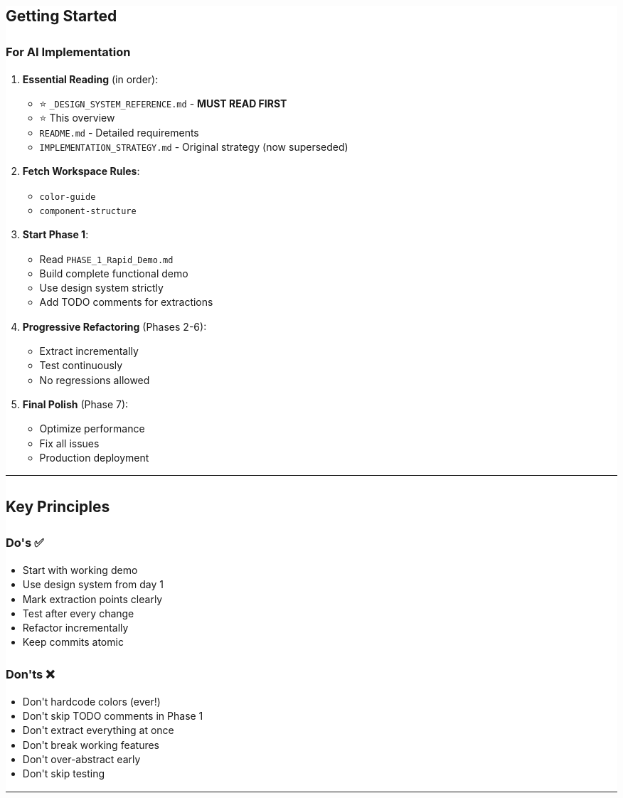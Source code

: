 
## Getting Started

### For AI Implementation

1. **Essential Reading** (in order):
   - ⭐ `_DESIGN_SYSTEM_REFERENCE.md` - **MUST READ FIRST**
   - ⭐ This overview
   - `README.md` - Detailed requirements
   - `IMPLEMENTATION_STRATEGY.md` - Original strategy (now superseded)

2. **Fetch Workspace Rules**:
   - `color-guide`
   - `component-structure`

3. **Start Phase 1**:
   - Read `PHASE_1_Rapid_Demo.md`
   - Build complete functional demo
   - Use design system strictly
   - Add TODO comments for extractions

4. **Progressive Refactoring** (Phases 2-6):
   - Extract incrementally
   - Test continuously
   - No regressions allowed

5. **Final Polish** (Phase 7):
   - Optimize performance
   - Fix all issues
   - Production deployment

---

## Key Principles

### Do's ✅

- Start with working demo
- Use design system from day 1
- Mark extraction points clearly
- Test after every change
- Refactor incrementally
- Keep commits atomic

### Don'ts ❌

- Don't hardcode colors (ever!)
- Don't skip TODO comments in Phase 1
- Don't extract everything at once
- Don't break working features
- Don't over-abstract early
- Don't skip testing

---